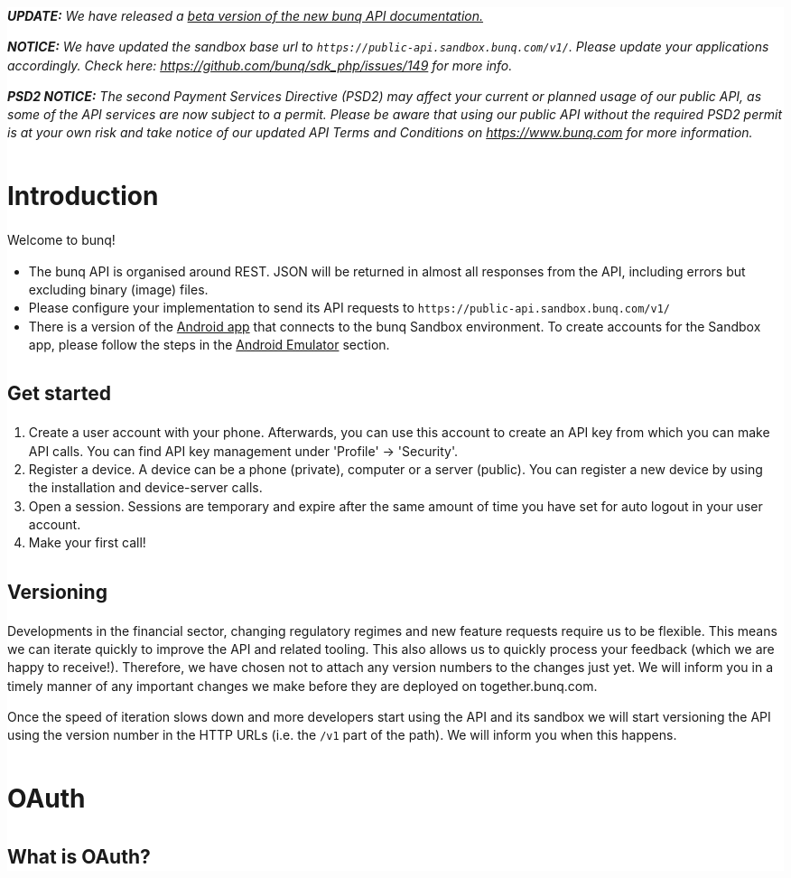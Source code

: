 ***UPDATE:*** *We have released a [beta version of the new bunq API documentation.](https://medium.com/bunq-developers-corner/bunq-api-documentation-update-new-version-beta-release-fe587cccd1fd)*

***NOTICE:***  *We have updated the sandbox base url to `https://public-api.sandbox.bunq.com/v1/`. Please update your applications accordingly. Check here: <https://github.com/bunq/sdk_php/issues/149> for more info.*

***PSD2 NOTICE:*** *The second Payment Services Directive (PSD2) may affect your current or planned usage of our public API, as some of the API services are now subject to a permit. Please be aware that using our public API without the required PSD2 permit is at your own risk and take notice of our updated API Terms and Conditions on <https://www.bunq.com> for more information.*

# <span id="topic-introduction">Introduction</span>

Welcome to bunq!

- The bunq API is organised around REST. JSON will be returned in almost all responses from the API, including errors but excluding binary (image) files.
- Please configure your implementation to send its API requests to `https://public-api.sandbox.bunq.com/v1/`
- There is a version of the [Android app](https://appstore.bunq.com/api/android/builds/bunq-android-sandbox-master.apk) that connects to the bunq Sandbox environment. To create accounts for the Sandbox app, please follow the steps in the [Android Emulator](#android-emulator) section.

## <span id="topic-introduction-get-started">Get started</span>

1. Create a user account with your phone. Afterwards, you can use this account to create an API key from which you can make API calls. You can find API key management under 'Profile' -\> 'Security'.
2. Register a device. A device can be a phone (private), computer or a server (public). You can register a new device by using the installation and device-server calls.
3. Open a session. Sessions are temporary and expire after the same amount of time you have set for auto logout in your user account.
4. Make your first call!

## <span id="topic-introduction-versioning">Versioning</span>

Developments in the financial sector, changing regulatory regimes and new feature requests require us to be flexible. This means we can iterate quickly to improve the API and related tooling. This also allows us to quickly process your feedback (which we are happy to receive!). Therefore, we have chosen not to attach any version numbers to the changes just yet. We will inform you in a timely manner of any important changes we make before they are deployed on together.bunq.com.

Once the speed of iteration slows down and more developers start using the API and its sandbox we will start versioning the API using the version number in the HTTP URLs (i.e. the `/v1` part of the path). We will inform you when this happens.

# <span id="topic-oauth">OAuth</span>

## <span id="topic-oauth-what-is-oauth">What is OAuth?</span>
